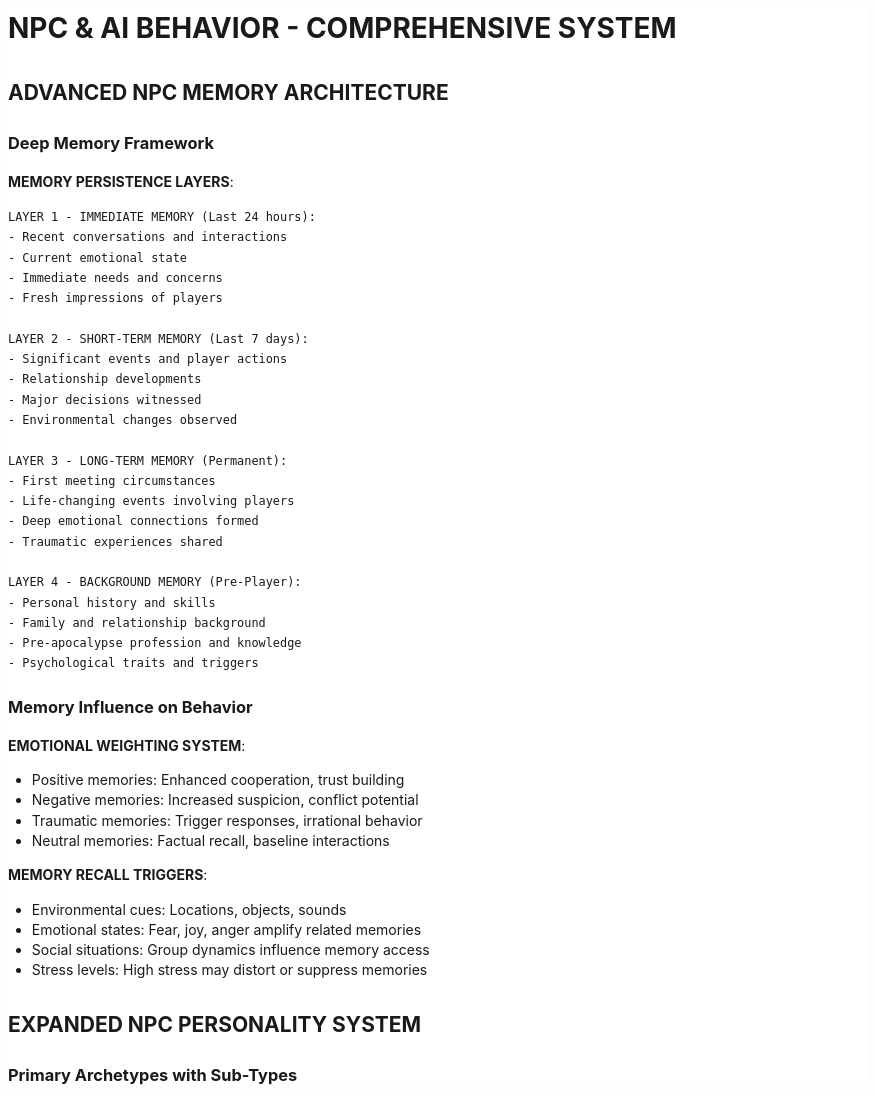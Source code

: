 
# NPC & AI BEHAVIOR - COMPREHENSIVE SYSTEM

## ADVANCED NPC MEMORY ARCHITECTURE

### Deep Memory Framework
**MEMORY PERSISTENCE LAYERS**:
```
LAYER 1 - IMMEDIATE MEMORY (Last 24 hours):
- Recent conversations and interactions
- Current emotional state
- Immediate needs and concerns
- Fresh impressions of players

LAYER 2 - SHORT-TERM MEMORY (Last 7 days):
- Significant events and player actions
- Relationship developments
- Major decisions witnessed
- Environmental changes observed

LAYER 3 - LONG-TERM MEMORY (Permanent):
- First meeting circumstances
- Life-changing events involving players
- Deep emotional connections formed
- Traumatic experiences shared

LAYER 4 - BACKGROUND MEMORY (Pre-Player):
- Personal history and skills
- Family and relationship background
- Pre-apocalypse profession and knowledge
- Psychological traits and triggers
```

### Memory Influence on Behavior
**EMOTIONAL WEIGHTING SYSTEM**:
- Positive memories: Enhanced cooperation, trust building
- Negative memories: Increased suspicion, conflict potential
- Traumatic memories: Trigger responses, irrational behavior
- Neutral memories: Factual recall, baseline interactions

**MEMORY RECALL TRIGGERS**:
- Environmental cues: Locations, objects, sounds
- Emotional states: Fear, joy, anger amplify related memories
- Social situations: Group dynamics influence memory access
- Stress levels: High stress may distort or suppress memories

## EXPANDED NPC PERSONALITY SYSTEM

### Primary Archetypes with Sub-Types
